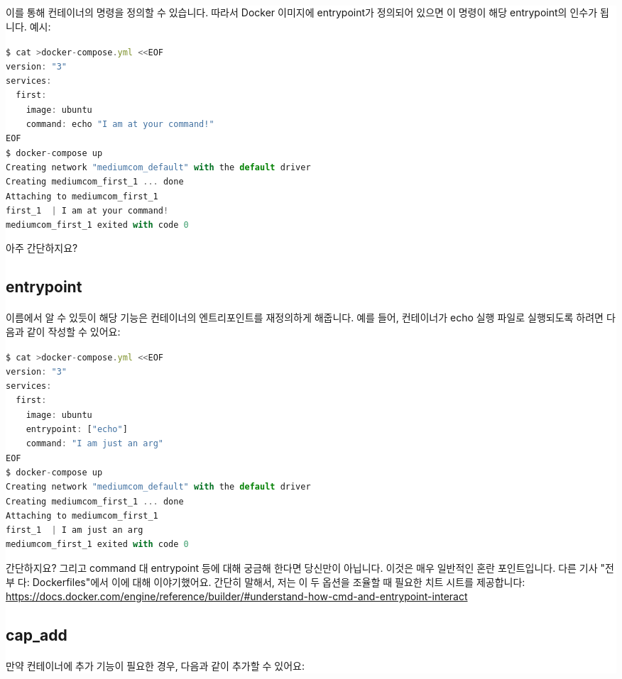 <div class="content-ad"></div>

이를 통해 컨테이너의 명령을 정의할 수 있습니다. 따라서 Docker 이미지에 entrypoint가 정의되어 있으면 이 명령이 해당 entrypoint의 인수가 됩니다. 예시:

```js
$ cat >docker-compose.yml <<EOF
version: "3"
services:
  first:
    image: ubuntu
    command: echo "I am at your command!"
EOF
$ docker-compose up
Creating network "mediumcom_default" with the default driver
Creating mediumcom_first_1 ... done
Attaching to mediumcom_first_1
first_1  | I am at your command!
mediumcom_first_1 exited with code 0
```

아주 간단하지요?

## entrypoint

<div class="content-ad"></div>

이름에서 알 수 있듯이 해당 기능은 컨테이너의 엔트리포인트를 재정의하게 해줍니다. 예를 들어, 컨테이너가 echo 실행 파일로 실행되도록 하려면 다음과 같이 작성할 수 있어요:

```js
$ cat >docker-compose.yml <<EOF
version: "3"
services:
  first:
    image: ubuntu
    entrypoint: ["echo"]
    command: "I am just an arg"
EOF
$ docker-compose up
Creating network "mediumcom_default" with the default driver
Creating mediumcom_first_1 ... done
Attaching to mediumcom_first_1
first_1  | I am just an arg
mediumcom_first_1 exited with code 0
```

간단하지요? 그리고 command 대 entrypoint 등에 대해 궁금해 한다면 당신만이 아닙니다. 이것은 매우 일반적인 혼란 포인트입니다. 다른 기사 "전부 다: Dockerfiles"에서 이에 대해 이야기했어요. 간단히 말해서, 저는 이 두 옵션을 조율할 때 필요한 치트 시트를 제공합니다: https://docs.docker.com/engine/reference/builder/#understand-how-cmd-and-entrypoint-interact

## cap_add

<div class="content-ad"></div>

만약 컨테이너에 추가 기능이 필요한 경우, 다음과 같이 추가할 수 있어요:
